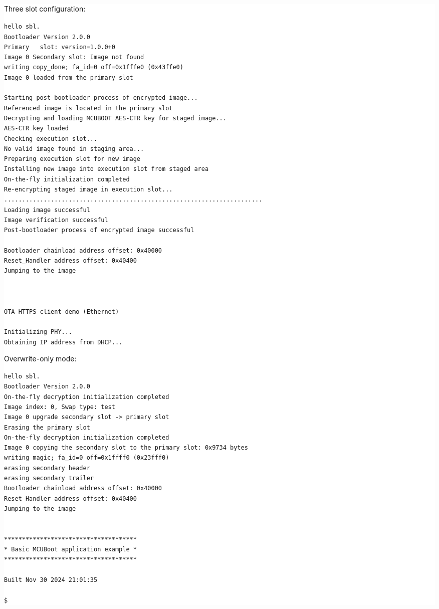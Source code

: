 Three slot configuration:
~~~
hello sbl.
Bootloader Version 2.0.0
Primary   slot: version=1.0.0+0
Image 0 Secondary slot: Image not found
writing copy_done; fa_id=0 off=0x1fffe0 (0x43ffe0)
Image 0 loaded from the primary slot

Starting post-bootloader process of encrypted image...
Referenced image is located in the primary slot
Decrypting and loading MCUBOOT AES-CTR key for staged image...
AES-CTR key loaded
Checking execution slot...
No valid image found in staging area...
Preparing execution slot for new image
Installing new image into execution slot from staged area
On-the-fly initialization completed
Re-encrypting staged image in execution slot...
........................................................................
Loading image successful
Image verification successful
Post-bootloader process of encrypted image successful

Bootloader chainload address offset: 0x40000
Reset_Handler address offset: 0x40400
Jumping to the image



OTA HTTPS client demo (Ethernet)

Initializing PHY...
Obtaining IP address from DHCP...
~~~

Overwrite-only mode:
~~~
hello sbl.
Bootloader Version 2.0.0
On-the-fly decryption initialization completed
Image index: 0, Swap type: test
Image 0 upgrade secondary slot -> primary slot
Erasing the primary slot
On-the-fly decryption initialization completed
Image 0 copying the secondary slot to the primary slot: 0x9734 bytes
writing magic; fa_id=0 off=0x1ffff0 (0x23fff0)
erasing secondary header
erasing secondary trailer
Bootloader chainload address offset: 0x40000
Reset_Handler address offset: 0x40400
Jumping to the image


*************************************
* Basic MCUBoot application example *
*************************************

Built Nov 30 2024 21:01:35

$
~~~